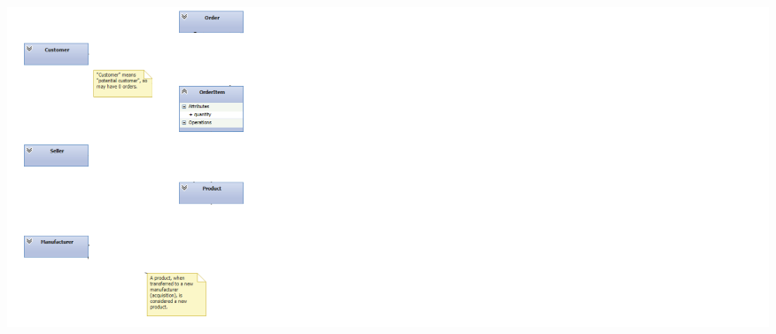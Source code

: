 <img src="ReviewQuestion.assets/image-20220103190432063.png" alt="image-20220103190432063" style="zoom: 50%;" />